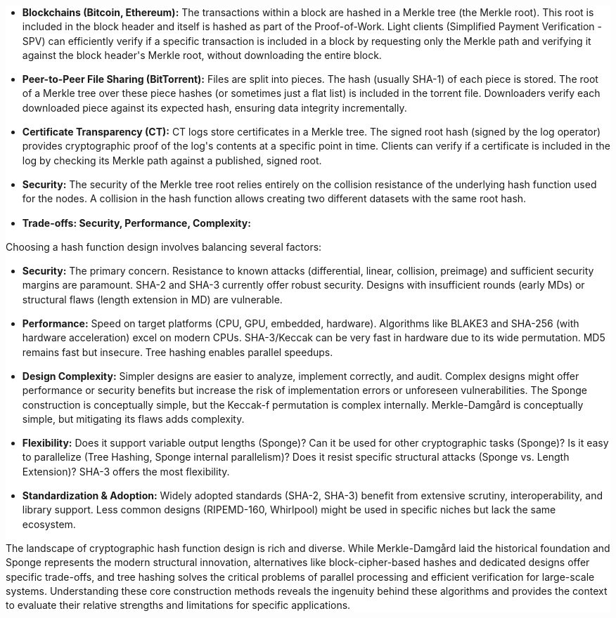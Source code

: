 *   **Blockchains (Bitcoin, Ethereum):** The transactions within a block are hashed in a Merkle tree (the Merkle root). This root is included in the block header and itself is hashed as part of the Proof-of-Work. Light clients (Simplified Payment Verification - SPV) can efficiently verify if a specific transaction is included in a block by requesting only the Merkle path and verifying it against the block header's Merkle root, without downloading the entire block.

*   **Peer-to-Peer File Sharing (BitTorrent):** Files are split into pieces. The hash (usually SHA-1) of each piece is stored. The root of a Merkle tree over these piece hashes (or sometimes just a flat list) is included in the torrent file. Downloaders verify each downloaded piece against its expected hash, ensuring data integrity incrementally.

*   **Certificate Transparency (CT):** CT logs store certificates in a Merkle tree. The signed root hash (signed by the log operator) provides cryptographic proof of the log's contents at a specific point in time. Clients can verify if a certificate is included in the log by checking its Merkle path against a published, signed root.

*   **Security:** The security of the Merkle tree root relies entirely on the collision resistance of the underlying hash function used for the nodes. A collision in the hash function allows creating two different datasets with the same root hash.

*   **Trade-offs: Security, Performance, Complexity:**

Choosing a hash function design involves balancing several factors:

*   **Security:** The primary concern. Resistance to known attacks (differential, linear, collision, preimage) and sufficient security margins are paramount. SHA-2 and SHA-3 currently offer robust security. Designs with insufficient rounds (early MDs) or structural flaws (length extension in MD) are vulnerable.

*   **Performance:** Speed on target platforms (CPU, GPU, embedded, hardware). Algorithms like BLAKE3 and SHA-256 (with hardware acceleration) excel on modern CPUs. SHA-3/Keccak can be very fast in hardware due to its wide permutation. MD5 remains fast but insecure. Tree hashing enables parallel speedups.

*   **Design Complexity:** Simpler designs are easier to analyze, implement correctly, and audit. Complex designs might offer performance or security benefits but increase the risk of implementation errors or unforeseen vulnerabilities. The Sponge construction is conceptually simple, but the Keccak-f permutation is complex internally. Merkle-Damgård is conceptually simple, but mitigating its flaws adds complexity.

*   **Flexibility:** Does it support variable output lengths (Sponge)? Can it be used for other cryptographic tasks (Sponge)? Is it easy to parallelize (Tree Hashing, Sponge internal parallelism)? Does it resist specific structural attacks (Sponge vs. Length Extension)? SHA-3 offers the most flexibility.

*   **Standardization & Adoption:** Widely adopted standards (SHA-2, SHA-3) benefit from extensive scrutiny, interoperability, and library support. Less common designs (RIPEMD-160, Whirlpool) might be used in specific niches but lack the same ecosystem.

The landscape of cryptographic hash function design is rich and diverse. While Merkle-Damgård laid the historical foundation and Sponge represents the modern structural innovation, alternatives like block-cipher-based hashes and dedicated designs offer specific trade-offs, and tree hashing solves the critical problems of parallel processing and efficient verification for large-scale systems. Understanding these core construction methods reveals the ingenuity behind these algorithms and provides the context to evaluate their relative strengths and limitations for specific applications.
